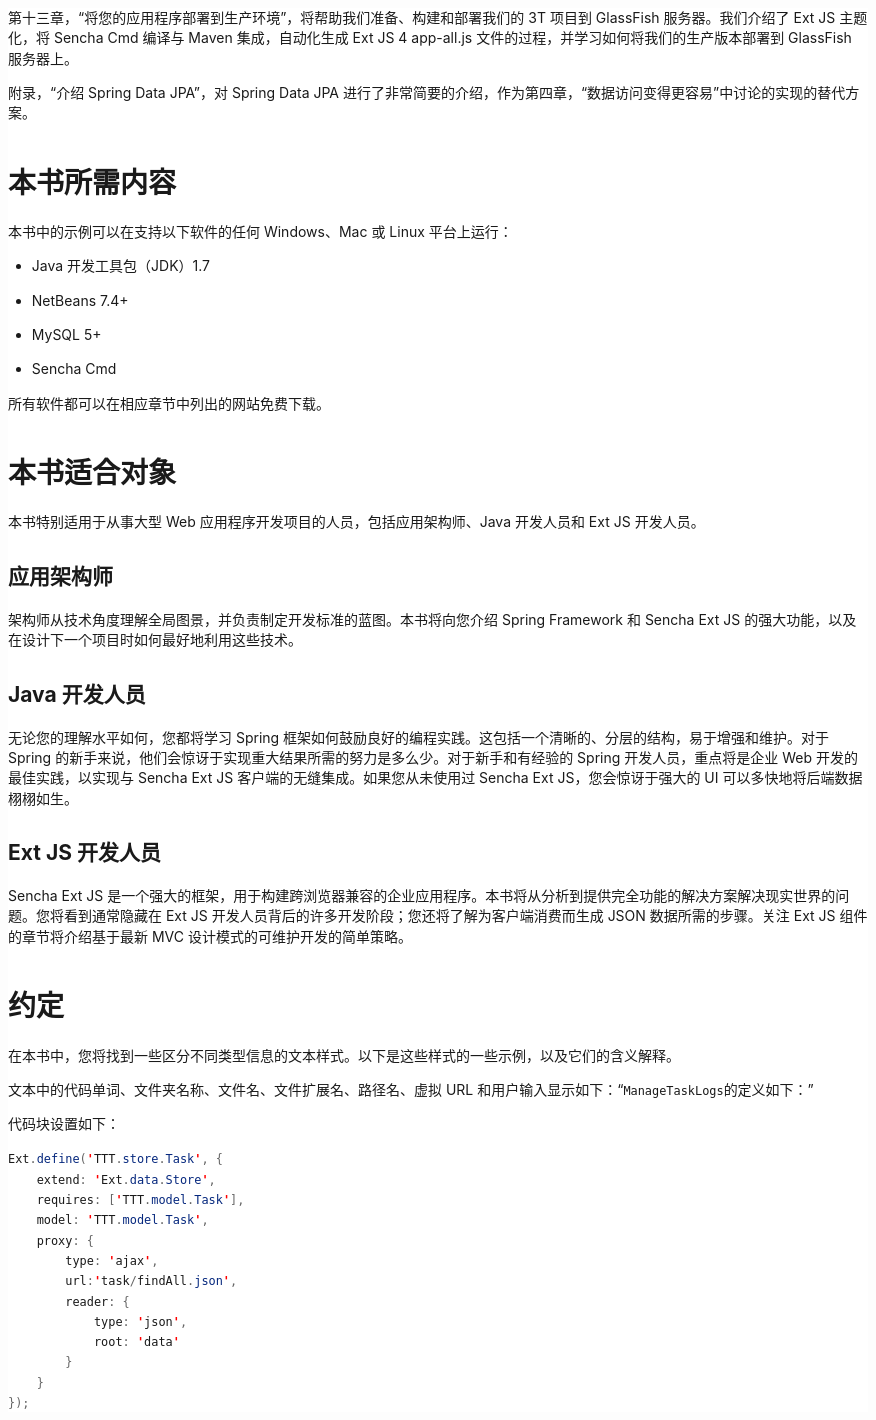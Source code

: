第十三章，“将您的应用程序部署到生产环境”，将帮助我们准备、构建和部署我们的 3T 项目到 GlassFish 服务器。我们介绍了 Ext JS 主题化，将 Sencha Cmd 编译与 Maven 集成，自动化生成 Ext JS 4 app-all.js 文件的过程，并学习如何将我们的生产版本部署到 GlassFish 服务器上。

附录，“介绍 Spring Data JPA”，对 Spring Data JPA 进行了非常简要的介绍，作为第四章，“数据访问变得更容易”中讨论的实现的替代方案。

# 本书所需内容

本书中的示例可以在支持以下软件的任何 Windows、Mac 或 Linux 平台上运行：

+   Java 开发工具包（JDK）1.7

+   NetBeans 7.4+

+   MySQL 5+

+   Sencha Cmd

所有软件都可以在相应章节中列出的网站免费下载。

# 本书适合对象

本书特别适用于从事大型 Web 应用程序开发项目的人员，包括应用架构师、Java 开发人员和 Ext JS 开发人员。

## 应用架构师

架构师从技术角度理解全局图景，并负责制定开发标准的蓝图。本书将向您介绍 Spring Framework 和 Sencha Ext JS 的强大功能，以及在设计下一个项目时如何最好地利用这些技术。

## Java 开发人员

无论您的理解水平如何，您都将学习 Spring 框架如何鼓励良好的编程实践。这包括一个清晰的、分层的结构，易于增强和维护。对于 Spring 的新手来说，他们会惊讶于实现重大结果所需的努力是多么少。对于新手和有经验的 Spring 开发人员，重点将是企业 Web 开发的最佳实践，以实现与 Sencha Ext JS 客户端的无缝集成。如果您从未使用过 Sencha Ext JS，您会惊讶于强大的 UI 可以多快地将后端数据栩栩如生。

## Ext JS 开发人员

Sencha Ext JS 是一个强大的框架，用于构建跨浏览器兼容的企业应用程序。本书将从分析到提供完全功能的解决方案解决现实世界的问题。您将看到通常隐藏在 Ext JS 开发人员背后的许多开发阶段；您还将了解为客户端消费而生成 JSON 数据所需的步骤。关注 Ext JS 组件的章节将介绍基于最新 MVC 设计模式的可维护开发的简单策略。

# 约定

在本书中，您将找到一些区分不同类型信息的文本样式。以下是这些样式的一些示例，以及它们的含义解释。

文本中的代码单词、文件夹名称、文件名、文件扩展名、路径名、虚拟 URL 和用户输入显示如下：“`ManageTaskLogs`的定义如下：”

代码块设置如下：

```java
Ext.define('TTT.store.Task', {
    extend: 'Ext.data.Store',
    requires: ['TTT.model.Task'],
    model: 'TTT.model.Task',
    proxy: {
        type: 'ajax',
        url:'task/findAll.json',
        reader: {
            type: 'json',
            root: 'data'
        }
    }    
});
```
